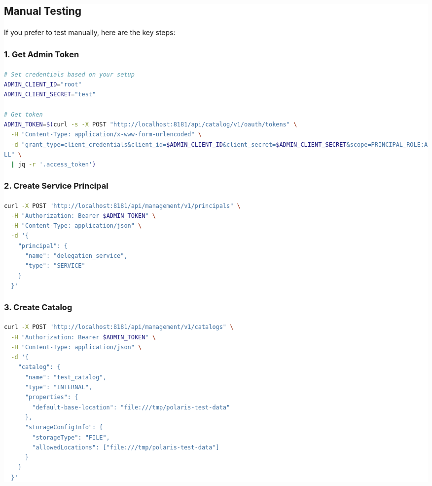 ## Manual Testing

If you prefer to test manually, here are the key steps:

### 1. Get Admin Token

```bash
# Set credentials based on your setup
ADMIN_CLIENT_ID="root"
ADMIN_CLIENT_SECRET="test"

# Get token
ADMIN_TOKEN=$(curl -s -X POST "http://localhost:8181/api/catalog/v1/oauth/tokens" \
  -H "Content-Type: application/x-www-form-urlencoded" \
  -d "grant_type=client_credentials&client_id=$ADMIN_CLIENT_ID&client_secret=$ADMIN_CLIENT_SECRET&scope=PRINCIPAL_ROLE:ALL" \
  | jq -r '.access_token')
```

### 2. Create Service Principal

```bash
curl -X POST "http://localhost:8181/api/management/v1/principals" \
  -H "Authorization: Bearer $ADMIN_TOKEN" \
  -H "Content-Type: application/json" \
  -d '{
    "principal": {
      "name": "delegation_service",
      "type": "SERVICE"
    }
  }'
```

### 3. Create Catalog

```bash
curl -X POST "http://localhost:8181/api/management/v1/catalogs" \
  -H "Authorization: Bearer $ADMIN_TOKEN" \
  -H "Content-Type: application/json" \
  -d '{
    "catalog": {
      "name": "test_catalog",
      "type": "INTERNAL",
      "properties": {
        "default-base-location": "file:///tmp/polaris-test-data"
      },
      "storageConfigInfo": {
        "storageType": "FILE",
        "allowedLocations": ["file:///tmp/polaris-test-data"]
      }
    }
  }'
```
